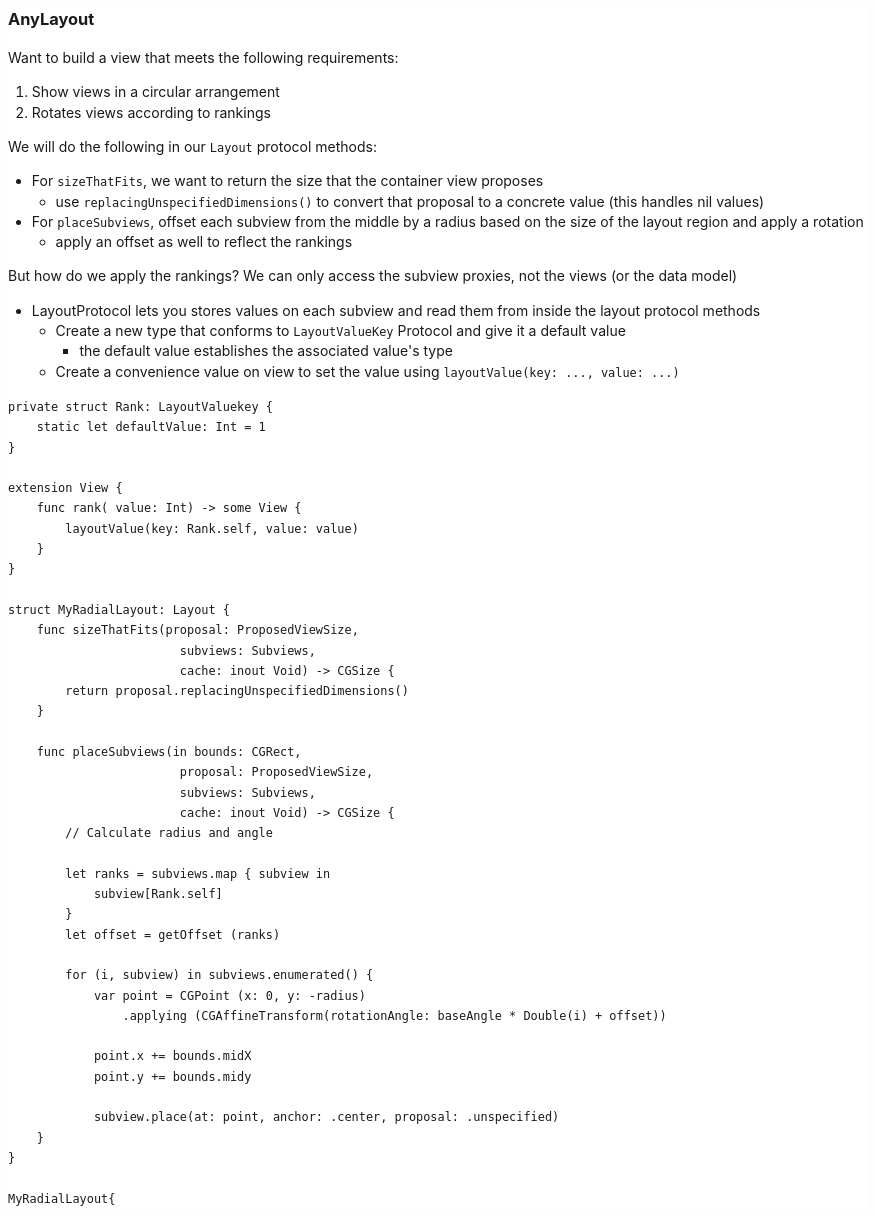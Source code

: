 ### **AnyLayout**

Want to build a view that meets the following requirements:

1. Show views in a circular arrangement
2. Rotates views according to rankings

We will do the following in our `Layout` protocol methods:

* For `sizeThatFits`, we want to return the size that the container view proposes
	* use `replacingUnspecifiedDimensions()` to convert that proposal to a concrete value (this handles nil values)
* For `placeSubviews`, offset each subview from the middle by a radius based on the size of the layout region and apply a rotation
	* apply an offset as well to reflect the rankings

But how do we apply the rankings? We can only access the subview proxies, not the views (or the data model)

* LayoutProtocol lets you stores values on each subview and read them from inside the layout protocol methods
	* Create a new type that conforms to `LayoutValueKey` Protocol and give it a default value
		* the default value establishes the associated value's type
	* Create a convenience value on view to set the value using `layoutValue(key: ..., value: ...)`

```
private struct Rank: LayoutValuekey {
	static let defaultValue: Int = 1
}

extension View {
	func rank( value: Int) -> some View {
		layoutValue(key: Rank.self, value: value)
	}
}

struct MyRadialLayout: Layout {
	func sizeThatFits(proposal: ProposedViewSize,
						subviews: Subviews,
						cache: inout Void) -> CGSize {
		return proposal.replacingUnspecifiedDimensions()
	}
	
	func placeSubviews(in bounds: CGRect,
						proposal: ProposedViewSize,
						subviews: Subviews,
						cache: inout Void) -> CGSize {
		// Calculate radius and angle

		let ranks = subviews.map { subview in
			subview[Rank.self]
		}
		let offset = getOffset (ranks)

		for (i, subview) in subviews.enumerated() {
			var point = CGPoint (x: 0, y: -radius)
				.applying (CGAffineTransform(rotationAngle: baseAngle * Double(i) + offset))
			
			point.x += bounds.midX
			point.y += bounds.midy

			subview.place(at: point, anchor: .center, proposal: .unspecified)
	}
}

MyRadialLayout{
```